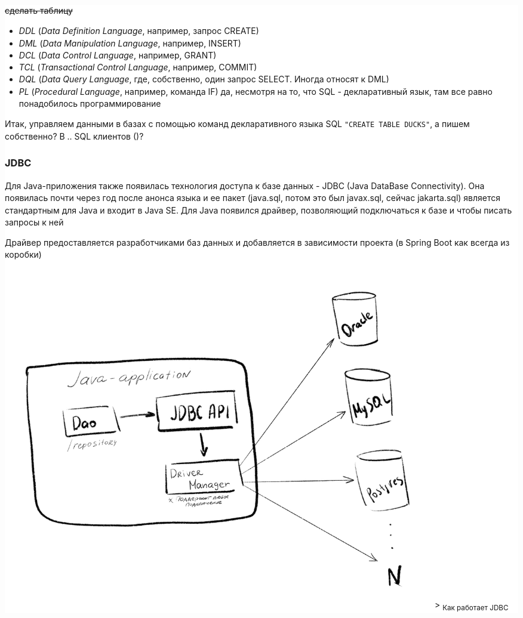 ~~сделать таблицу~~
- _DDL_ (_Data Definition Language_, например, запрос CREATE)
- _DML_ (_Data Manipulation Language_, например, INSERT)
- _DCL_ (_Data Control Language_, например, GRANT)
- _TCL_ (_Transactional Control Language_, например, COMMIT)
- _DQL_ (_Data Query Language_, где, собственно, один запрос SELECT. Иногда относят к DML)
- _PL_ (_Procedural Language_, например, команда IF) да, несмотря на то, что SQL - декларативный язык, там все равно понадобилось программирование

Итак, управляем данными в базах с помощью команд декларативного языка SQL ```"CREATE TABLE DUCKS"```, а пишем собственно? В .. SQL клиентов ()? 

### **JDBC**

Для Java-приложения также появилась технология доступа к базе данных - JDBC (Java DataBase Connectivity).
Она появилась почти через год после анонса языка и ее пакет (java.sql, потом это был javax.sql, сейчас jakarta.sql) является стандартным для Java и входит в Java SE.
Для Java появился драйвер, позволяющий подключаться к базе и чтобы писать запросы к ней

Драйвер предоставляется разработчиками баз данных и добавляется в зависимости проекта (в Spring Boot как всегда из коробки)

<img alt="jdbc_api" src="/assets/images/JDBC_API.jpg" width="716" height="567"/>
> <sub> Как работает JDBC </sub>

